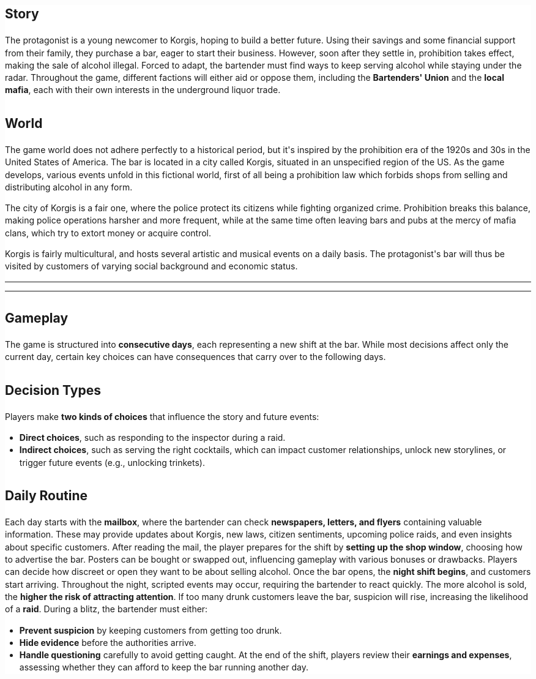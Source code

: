 
## Story

The protagonist is a young newcomer to Korgis, hoping to build a better future. Using their savings and some financial support from their family, they purchase a bar, eager to start their business. However, soon after they settle in, prohibition takes effect, making the sale of alcohol illegal.
Forced to adapt, the bartender must find ways to keep serving alcohol while staying under the radar. Throughout the game, different factions will either aid or oppose them, including the **Bartenders' Union** and the **local mafia**, each with their own interests in the underground liquor trade.

## World

The game world does not adhere perfectly to a historical period, but it's inspired by the prohibition era of the 1920s and 30s in the United States of America. The bar is located in a city called Korgis, situated in an unspecified region of the US.
As the game develops, various events unfold in this fictional world, first of all being a prohibition law which forbids shops from selling and distributing alcohol in any form. 

The city of Korgis is a fair one, where the police protect its citizens while fighting organized crime. Prohibition breaks this balance, making police operations harsher and more frequent, while at the same time often leaving bars and pubs at the mercy of mafia clans, which try to extort money or acquire control.

Korgis is fairly multicultural, and hosts several artistic and musical events on a daily basis. The protagonist's bar will thus be visited by customers of varying social background and economic status.

---
---

## Gameplay

The game is structured into **consecutive days**, each representing a new shift at the bar. While most decisions affect only the current day, certain key choices can have consequences that carry over to the following days.
## Decision Types
Players make **two kinds of choices** that influence the story and future events:
- **Direct choices**, such as responding to the inspector during a raid.
- **Indirect choices**, such as serving the right cocktails, which can impact customer relationships, unlock new storylines, or trigger future events (e.g., unlocking trinkets).
## Daily Routine
Each day starts with the **mailbox**, where the bartender can check **newspapers, letters, and flyers** containing valuable information. These may provide updates about Korgis, new laws, citizen sentiments, upcoming police raids, and even insights about specific customers.
After reading the mail, the player prepares for the shift by **setting up the shop window**, choosing how to advertise the bar. Posters can be bought or swapped out, influencing gameplay with various bonuses or drawbacks. Players can decide how discreet or open they want to be about selling alcohol.
Once the bar opens, the **night shift begins**, and customers start arriving. Throughout the night, scripted events may occur, requiring the bartender to react quickly.
The more alcohol is sold, the **higher the risk of attracting attention**. If too many drunk customers leave the bar, suspicion will rise, increasing the likelihood of a **raid**. During a blitz, the bartender must either:
- **Prevent suspicion** by keeping customers from getting too drunk.
- **Hide evidence** before the authorities arrive.
- **Handle questioning** carefully to avoid getting caught.
At the end of the shift, players review their **earnings and expenses**, assessing whether they can afford to keep the bar running another day.
